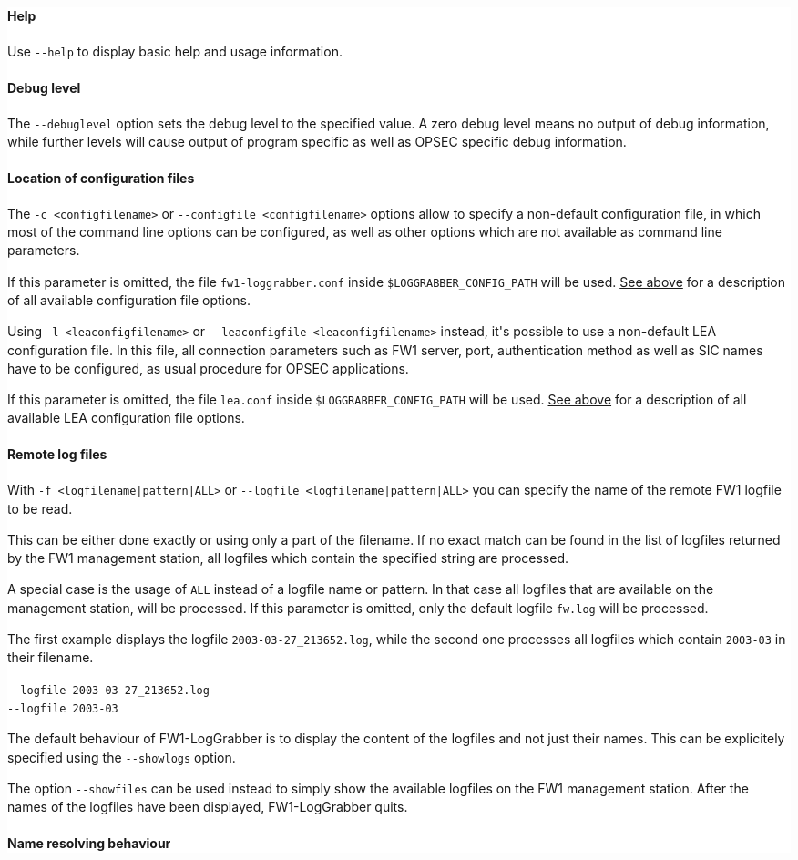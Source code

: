 #### Help

Use `--help` to display basic help and usage information.

#### Debug level

The `--debuglevel` option sets the debug level to the specified value. A zero debug level means no output of debug information, while further levels will cause output of program specific as well as OPSEC specific debug
information.

#### Location of configuration files

The `-c <configfilename>` or `--configfile <configfilename>` options allow to specify a non-default configuration file, in which most of the command line options can be configured, as well as other options which are not available as command line parameters.

If this parameter is omitted, the file `fw1-loggrabber.conf` inside `$LOGGRABBER_CONFIG_PATH` will be used. [See above](#fw1-loggrabberconf-file) for a description of all available configuration file options.

Using `-l <leaconfigfilename>` or `--leaconfigfile <leaconfigfilename>` instead, it's possible to use a non-default LEA configuration file. In this file, all connection parameters such as FW1 server, port, authentication method as well as SIC names have to be configured, as usual procedure for OPSEC applications.

If this parameter is omitted, the file `lea.conf` inside `$LOGGRABBER_CONFIG_PATH` will be used. [See above](#leaconf-file) for a description of all available LEA configuration file options.

#### Remote log files

With `-f <logfilename|pattern|ALL>` or `--logfile <logfilename|pattern|ALL>` you can specify the name of the remote FW1 logfile to be read.

This can be either done exactly or using only a part of the filename. If no exact match can be found in the list of logfiles returned by the FW1 management station, all logfiles which contain the specified string are processed.

A special case is the usage of `ALL` instead of a logfile name or pattern. In that case all logfiles that are available on the management station, will be processed. If this parameter is omitted, only the default logfile `fw.log` will be processed.

The first example displays the logfile `2003-03-27_213652.log`, while the second one processes all logfiles which contain `2003-03` in their filename.

```
--logfile 2003-03-27_213652.log
--logfile 2003-03
```

The default behaviour of FW1-LogGrabber is to display the content of the logfiles and not just their names. This can be explicitely specified using the `--showlogs` option.

The option `--showfiles` can be used instead to simply show the available logfiles on the FW1 management station. After the names of the logfiles have been displayed, FW1-LogGrabber quits.

#### Name resolving behaviour
